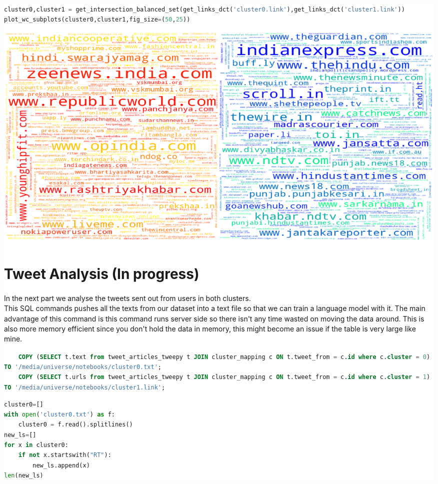
```python
cluster0,cluster1 = get_intersection_balanced_set(get_links_dct('cluster0.link'),get_links_dct('cluster1.link'))
plot_wc_subplots(cluster0,cluster1,fig_size=(50,25))
```


![png](twitterAnalysis_files/twitterAnalysis_25_0.png)


# Tweet Analysis (In progress)
In the next part we analyse the tweets sent out from users in both clusters.  
This SQL commands pushes all the texts from our dataset into a text file so that we can train a language model with it. The main advantage of this command is this command runs server side so there isn't any time wasted on moving the data around. This is also more memory efficient since you don't hold the data in memory, this might become an issue if the table is very large like mine.
```SQL
    COPY (SELECT t.text from tweet_articles_tweepy t JOIN cluster_mapping c ON t.tweet_from = c.id where c.cluster = 0) TO '/media/universe/notebooks/cluster0.txt';
    COPY (SELECT t.urls from tweet_articles_tweepy t JOIN cluster_mapping c ON t.tweet_from = c.id where c.cluster = 1) TO '/media/universe/notebooks/cluster1.link';
```


```python
cluster0=[]
with open('cluster0.txt') as f:
    cluster0 = f.read().splitlines()
new_ls=[]
for x in cluster0:
    if not x.startswith("RT"):
        new_ls.append(x)
len(new_ls)    
```
